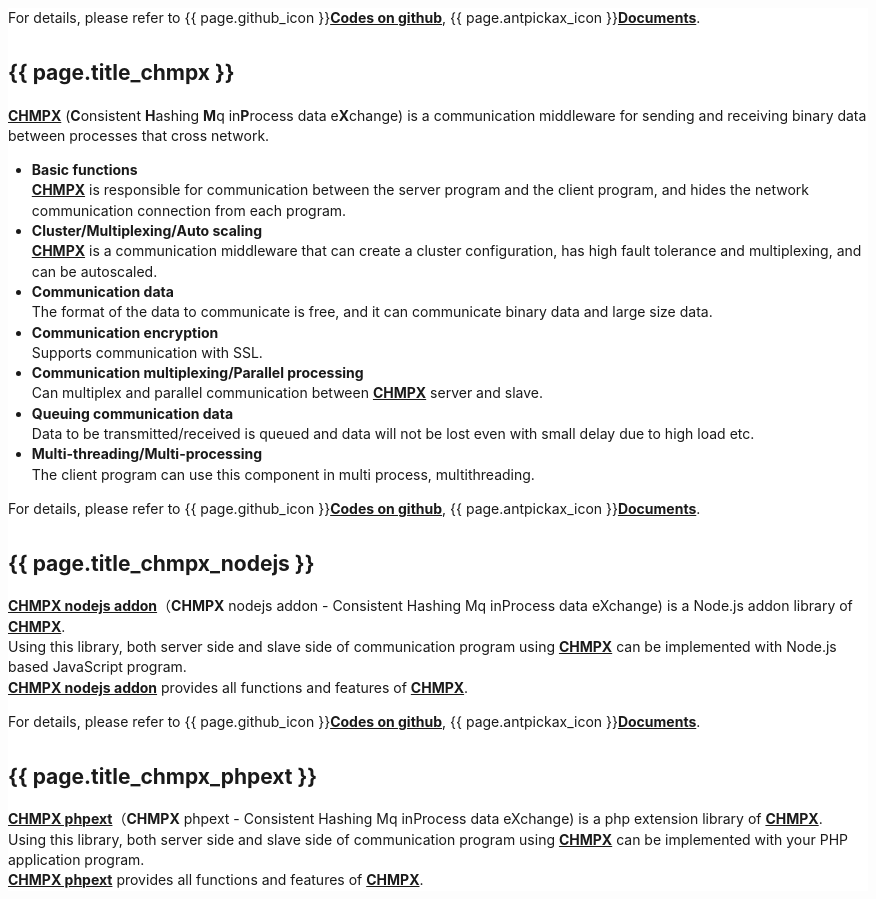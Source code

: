 For details, please refer to {{ page.github_icon }}[**Codes on github**](https://github.com/yahoojapan/k2hftfuse), {{ page.antpickax_icon }}[**Documents**](https://k2hftfuse.antpick.ax/).

## {{ page.title_chmpx }}
[**CHMPX**](https://chmpx.antpick.ax/) (**C**onsistent **H**ashing **M**q in**P**rocess data e**X**change) is a communication middleware for sending and receiving binary data between processes that cross network.

- **Basic functions**  
[**CHMPX**](https://chmpx.antpick.ax/) is responsible for communication between the server program and the client program, and hides the network communication connection from each program.
- **Cluster/Multiplexing/Auto scaling**  
[**CHMPX**](https://chmpx.antpick.ax/) is a communication middleware that can create a cluster configuration, has high fault tolerance and multiplexing, and can be autoscaled.
- **Communication data**  
The format of the data to communicate is free, and it can communicate binary data and large size data.
- **Communication encryption**  
Supports communication with SSL.
- **Communication multiplexing/Parallel processing**  
Can multiplex and parallel communication between [**CHMPX**](https://chmpx.antpick.ax/) server and slave.
- **Queuing communication data**  
Data to be transmitted/received is queued and data will not be lost even with small delay due to high load etc.
- **Multi-threading/Multi-processing**  
The client program can use this component in multi process, multithreading.

For details, please refer to {{ page.github_icon }}[**Codes on github**](https://github.com/yahoojapan/chmpx), {{ page.antpickax_icon }}[**Documents**](https://chmpx.antpick.ax/).

## {{ page.title_chmpx_nodejs }}
[**CHMPX nodejs addon**](https://nodejs.chmpx.antpick.ax/)（**CHMPX** nodejs addon - Consistent Hashing Mq inProcess data eXchange) is a Node.js addon library of [**CHMPX**](https://chmpx.antpick.ax/).  
Using this library, both server side and slave side of communication program using [**CHMPX**](https://chmpx.antpick.ax/) can be implemented with Node.js based JavaScript program.  
[**CHMPX nodejs addon**](https://nodejs.chmpx.antpick.ax/) provides all functions and features of [**CHMPX**](https://chmpx.antpick.ax/).  

For details, please refer to {{ page.github_icon }}[**Codes on github**](https://github.com/yahoojapan/chmpx_nodejs), {{ page.antpickax_icon }}[**Documents**](https://nodejs.chmpx.antpick.ax/).

## {{ page.title_chmpx_phpext }}
[**CHMPX phpext**](https://php.chmpx.antpick.ax/)（**CHMPX** phpext - Consistent Hashing Mq inProcess data eXchange) is a php extension library of [**CHMPX**](https://chmpx.antpick.ax/).  
Using this library, both server side and slave side of communication program using [**CHMPX**](https://chmpx.antpick.ax/) can be implemented with your PHP application program.  
[**CHMPX phpext**](https://php.chmpx.antpick.ax/) provides all functions and features of [**CHMPX**](https://chmpx.antpick.ax/).  
